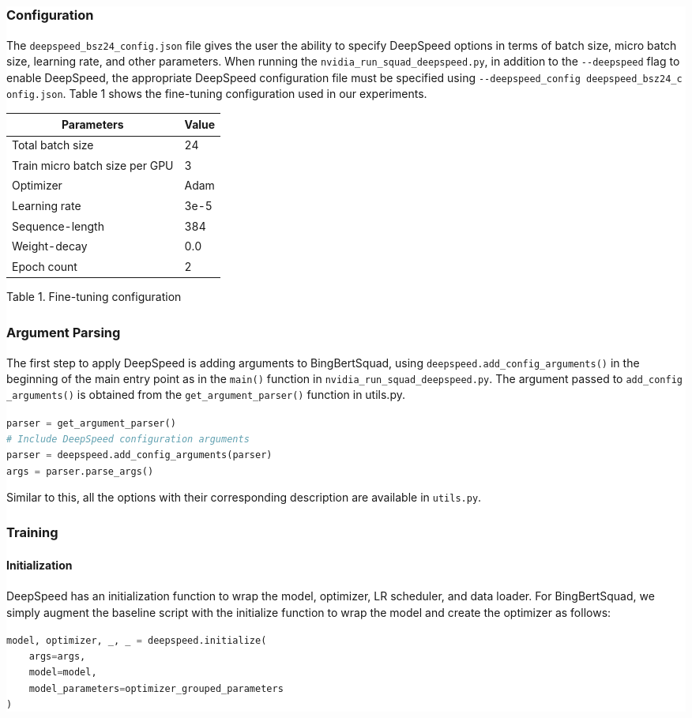 ### Configuration

The `deepspeed_bsz24_config.json` file gives the user the ability to specify DeepSpeed
options in terms of batch size, micro batch size, learning rate, and other parameters.
When running the `nvidia_run_squad_deepspeed.py`, in addition to the
`--deepspeed` flag to enable DeepSpeed, the appropriate DeepSpeed configuration
file must be specified using `--deepspeed_config
deepspeed_bsz24_config.json`. Table 1 shows the fine-tuning configuration
used in our experiments.

| Parameters                     | Value |
| ------------------------------ | ----- |
| Total batch size               | 24    |
| Train micro batch size per GPU | 3     |
| Optimizer                      | Adam  |
| Learning rate                  | 3e-5  |
| Sequence-length                | 384   |
| Weight-decay                   | 0.0   |
| Epoch count                    | 2     |

Table 1. Fine-tuning configuration


### Argument Parsing

The first step to apply DeepSpeed is adding arguments to BingBertSquad, using `deepspeed.add_config_arguments()` in the beginning of the main entry point as in the `main()` function in `nvidia_run_squad_deepspeed.py`. The argument passed to `add_config_arguments()` is obtained from the `get_argument_parser()` function in utils.py.

```python
parser = get_argument_parser()
# Include DeepSpeed configuration arguments
parser = deepspeed.add_config_arguments(parser)
args = parser.parse_args()
```

Similar to this, all the options with their corresponding description are available in `utils.py`.


### Training

#### Initialization

DeepSpeed has an initialization function to wrap the model, optimizer, LR
scheduler, and data loader. For BingBertSquad, we simply augment the baseline
script with the initialize function to wrap the model and create the optimizer as follows:

```python
model, optimizer, _, _ = deepspeed.initialize(
    args=args,
    model=model,
    model_parameters=optimizer_grouped_parameters
)
```
